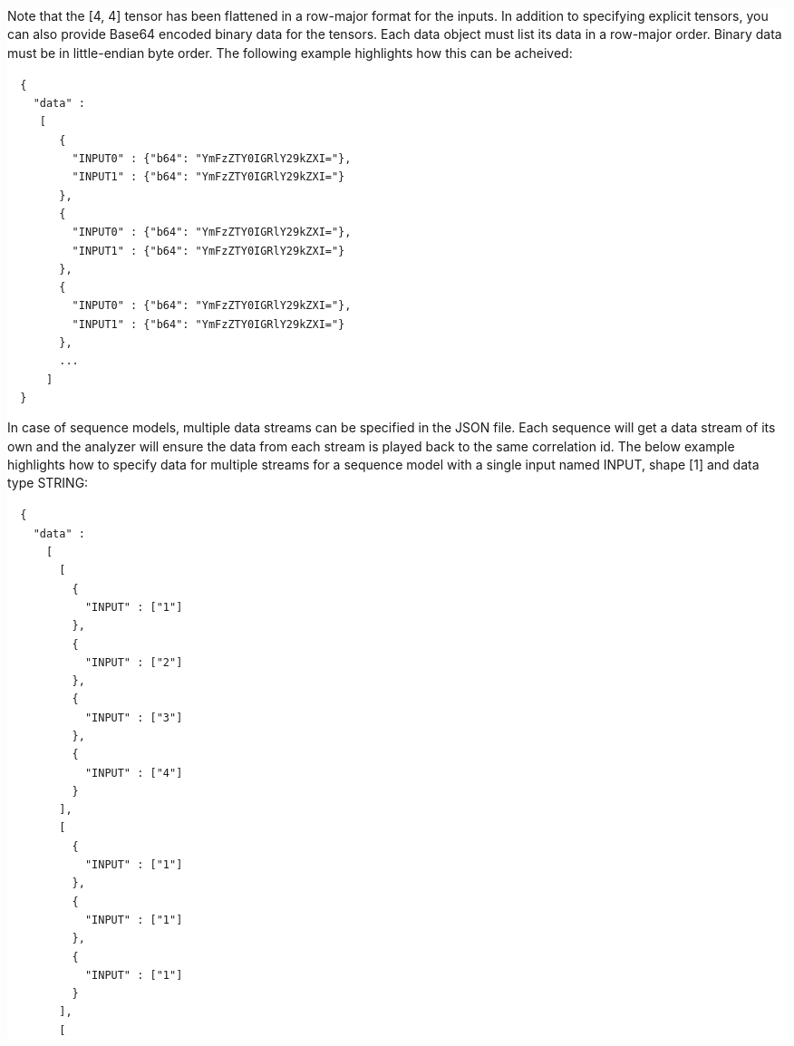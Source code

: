 Note that the [4, 4] tensor has been flattened in a row-major format
for the inputs. In addition to specifying explicit tensors, you can
also provide Base64 encoded binary data for the tensors. Each data
object must list its data in a row-major order. Binary data must be in
little-endian byte order. The following example highlights how this
can be acheived:

```
  {
    "data" :
     [
        {
          "INPUT0" : {"b64": "YmFzZTY0IGRlY29kZXI="},
          "INPUT1" : {"b64": "YmFzZTY0IGRlY29kZXI="}
        },
        {
          "INPUT0" : {"b64": "YmFzZTY0IGRlY29kZXI="},
          "INPUT1" : {"b64": "YmFzZTY0IGRlY29kZXI="}
        },
        {
          "INPUT0" : {"b64": "YmFzZTY0IGRlY29kZXI="},
          "INPUT1" : {"b64": "YmFzZTY0IGRlY29kZXI="}
        },
        ...
      ]
  }
```

In case of sequence models, multiple data streams can be specified in
the JSON file. Each sequence will get a data stream of its own and the
analyzer will ensure the data from each stream is played back to the
same correlation id. The below example highlights how to specify data
for multiple streams for a sequence model with a single input named
INPUT, shape [1] and data type STRING:

```
  {
    "data" :
      [
        [
          {
            "INPUT" : ["1"]
          },
          {
            "INPUT" : ["2"]
          },
          {
            "INPUT" : ["3"]
          },
          {
            "INPUT" : ["4"]
          }
        ],
        [
          {
            "INPUT" : ["1"]
          },
          {
            "INPUT" : ["1"]
          },
          {
            "INPUT" : ["1"]
          }
        ],
        [
```